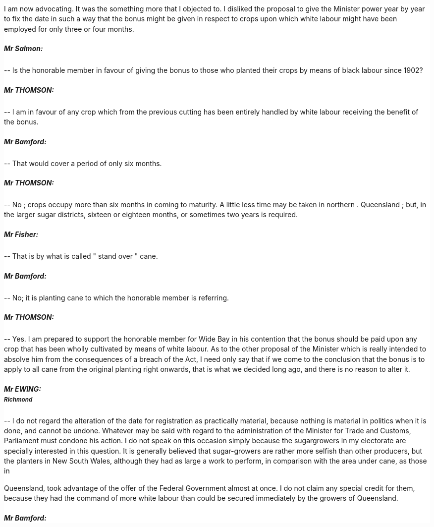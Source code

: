 I am now advocating. It was the something more that I objected to. I disliked the proposal to give the Minister power year by year to fix the date in such a way that the bonus might be given in respect to crops upon which white labour might have been employed for only three or four months. 

##### Mr Salmon:

-- Is the honorable member in favour of giving the bonus to those who planted their crops by means of black labour since 1902? 

##### Mr THOMSON:

-- I am in favour of any crop which from the previous cutting has been entirely handled by white labour receiving the benefit of the bonus. 

##### Mr Bamford:

-- That would cover a period of only six months. 

##### Mr THOMSON:

-- No ; crops occupy more than six months in coming to maturity. A little less time may be taken in northern . Queensland ; but, in the larger sugar districts, sixteen or eighteen months, or sometimes two years is required. 

##### Mr Fisher:

-- That is by what is called " stand over " cane. 

##### Mr Bamford:

-- No; it is planting cane to which the honorable member is referring. 

##### Mr THOMSON:

-- Yes. I am prepared to support the honorable member for Wide Bay in his contention that the bonus should be paid upon any crop that has been wholly cultivated by means of white labour. As to the other proposal of the Minister which is really intended to absolve him from the consequences of a breach of the Act, I need only say that if we come to the conclusion that the bonus is to apply to all cane from the original planting right onwards, that is what we decided long ago, and there is no reason to alter it. 

##### Mr EWING:<br><small class="text-muted">Richmond</small>

-- I do not regard the alteration of the date for registration as practically material, because nothing is material in politics when it is done, and cannot be undone. Whatever may be said with regard to the administration of the Minister for Trade and Customs, Parliament must condone his action. I do not speak on this occasion simply because the sugargrowers in my electorate are specially interested in this question. It is generally believed that sugar-growers are rather more selfish than other producers, but the planters in New South Wales, although they had as large a work to perform, in comparison with the area under cane, as those in 

Queensland, took advantage of the offer of the Federal Government almost at once. I do not claim any special credit for them, because they had the command of more white labour than could be secured immediately by the growers of Queensland. 

##### Mr Bamford:

